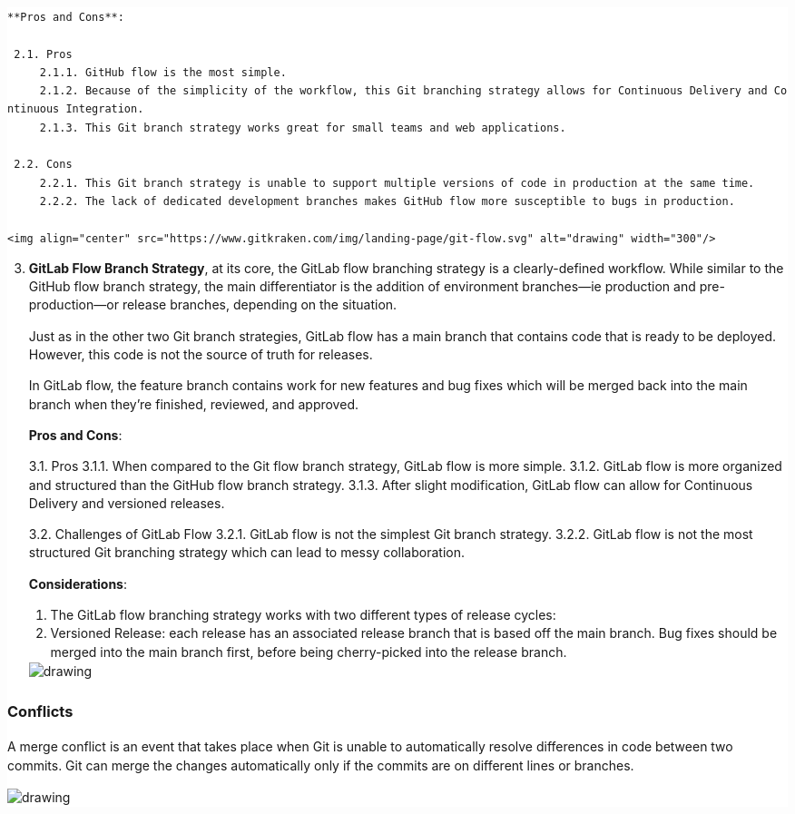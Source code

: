     **Pros and Cons**:

     2.1. Pros
         2.1.1. GitHub flow is the most simple.
         2.1.2. Because of the simplicity of the workflow, this Git branching strategy allows for Continuous Delivery and Continuous Integration.
         2.1.3. This Git branch strategy works great for small teams and web applications.

     2.2. Cons
         2.2.1. This Git branch strategy is unable to support multiple versions of code in production at the same time.
         2.2.2. The lack of dedicated development branches makes GitHub flow more susceptible to bugs in production.

    <img align="center" src="https://www.gitkraken.com/img/landing-page/git-flow.svg" alt="drawing" width="300"/>


3. **GitLab Flow Branch Strategy**, at its core, the GitLab flow branching strategy is a clearly-defined workflow. While similar to the GitHub flow branch strategy, the main differentiator is the addition of environment branches—ie production and pre-production—or release branches, depending on the situation.

    Just as in the other two Git branch strategies, GitLab flow has a main branch that contains code that is ready to be deployed. However, this code is not the source of truth for releases.

    In GitLab flow, the feature branch contains work for new features and bug fixes which will be merged back into the main branch when they’re finished, reviewed, and approved.

    **Pros and Cons**:
    
    3.1. Pros
        3.1.1. When compared to the Git flow branch strategy, GitLab flow is more simple.
        3.1.2. GitLab flow is more organized and structured than the GitHub flow branch strategy.
        3.1.3. After slight modification, GitLab flow can allow for Continuous Delivery and versioned releases.
    
    3.2. Challenges of GitLab Flow
        3.2.1. GitLab flow is not the simplest Git branch strategy.
        3.2.2. GitLab flow is not the most structured Git branching strategy which can lead to messy collaboration.

    **Considerations**: 
    1. The GitLab flow branching strategy works with two different types of release cycles:
    2. Versioned Release: each release has an associated release branch that is based off the main branch. Bug fixes should be merged into the main branch first, before being cherry-picked into the release branch.
    
    <img align="center" src="https://www.gitkraken.com/img/landing-page/git-flow-2.svg" alt="drawing" width="300"/>

### Conflicts <a name="Conflicts"></a>

A merge conflict is an event that takes place when Git is unable to automatically resolve differences in code between two commits. Git can merge the changes automatically only if the commits are on different lines or branches.

<img align="center" src="https://www.simplilearn.com/ice9/free_resources_article_thumb/pull-push.JPG" alt="drawing" width="600"/>
